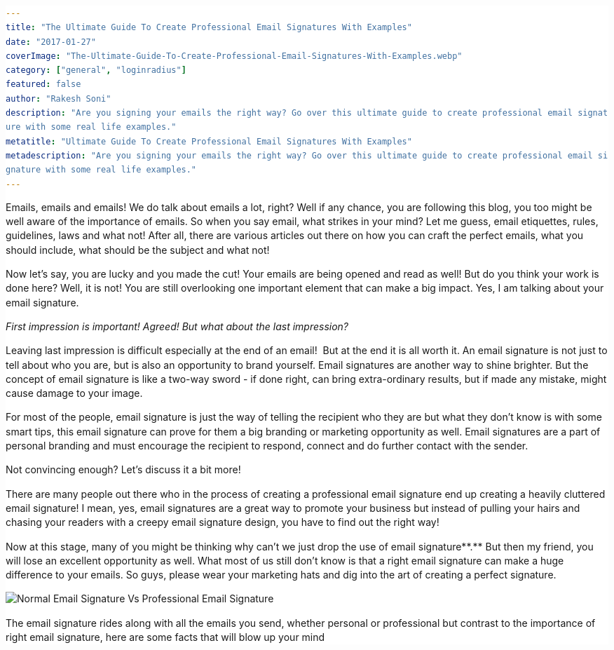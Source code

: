 ```yaml
---
title: "The Ultimate Guide To Create Professional Email Signatures With Examples"
date: "2017-01-27"
coverImage: "The-Ultimate-Guide-To-Create-Professional-Email-Signatures-With-Examples.webp"
category: ["general", "loginradius"]
featured: false 
author: "Rakesh Soni"
description: "Are you signing your emails the right way? Go over this ultimate guide to create professional email signature with some real life examples."
metatitle: "Ultimate Guide To Create Professional Email Signatures With Examples"
metadescription: "Are you signing your emails the right way? Go over this ultimate guide to create professional email signature with some real life examples."
---
```


Emails, emails and emails! We do talk about emails a lot, right? Well if any chance, you are following this blog, you too might be well aware of the importance of emails. So when you say email, what strikes in your mind? Let me guess, email etiquettes, rules, guidelines, laws and what not! After all, there are various articles out there on how you can craft the perfect emails, what you should include, what should be the subject and what not!

Now let’s say, you are lucky and you made the cut! Your emails are being opened and read as well! But do you think your work is done here? Well, it is not! You are still overlooking one important element that can make a big impact. Yes, I am talking about your email signature.

_First impression is important! Agreed! But what about the last impression?_

Leaving last impression is difficult especially at the end of an email!  But at the end it is all worth it. An email signature is not just to tell about who you are, but is also an opportunity to brand yourself. Email signatures are another way to shine brighter. But the concept of email signature is like a two-way sword - if done right, can bring extra-ordinary results, but if made any mistake, might cause damage to your image.

For most of the people, email signature is just the way of telling the recipient who they are but what they don’t know is with some smart tips, this email signature can prove for them a big branding or marketing opportunity as well. Email signatures are a part of personal branding and must encourage the recipient to respond, connect and do further contact with the sender.

Not convincing enough? Let’s discuss it a bit more!

There are many people out there who in the process of creating a professional email signature end up creating a heavily cluttered email signature! I mean, yes, email signatures are a great way to promote your business but instead of pulling your hairs and chasing your readers with a creepy email signature design, you have to find out the right way!

Now at this stage, many of you might be thinking why can’t we just drop the use of email signature**.** But then my friend, you will lose an excellent opportunity as well. What most of us still don’t know is that a right email signature can make a huge difference to your emails. So guys, please wear your marketing hats and dig into the art of creating a perfect signature.

![Normal Email Signature Vs Professional Email Signature]( Normal-Email-Signature-Vs-Professional-Email-Signature.webp?ver=1553881376)

The email signature rides along with all the emails you send, whether personal or professional but contrast to the importance of right email signature, here are some facts that will blow up your mind
